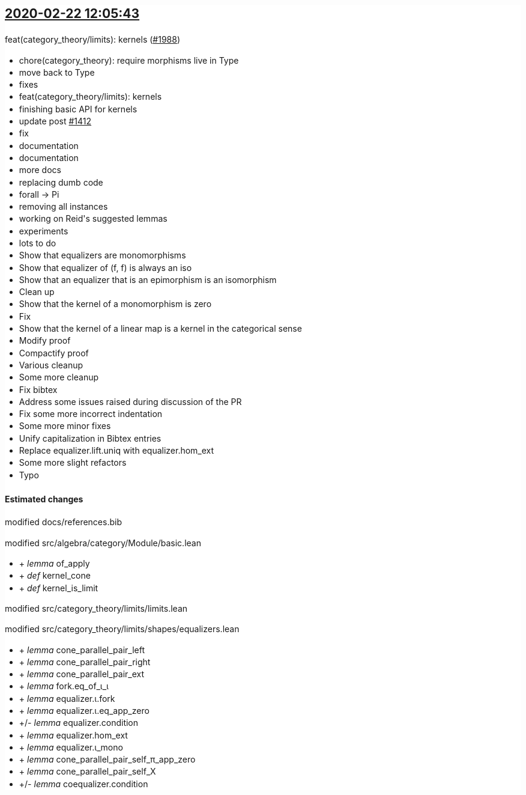 

## [2020-02-22 12:05:43](https://github.com/leanprover-community/mathlib/commit/eabcd13)
feat(category_theory/limits): kernels ([#1988](https://github.com/leanprover-community/mathlib/pull/1988))
* chore(category_theory): require morphisms live in Type
* move back to Type
* fixes
* feat(category_theory/limits): kernels
* finishing basic API for kernels
* update post [#1412](https://github.com/leanprover-community/mathlib/pull/1412)
* fix
* documentation
* documentation
* more docs
* replacing dumb code
* forall -> Pi
* removing all instances
* working on Reid's suggested lemmas
* experiments
* lots to do
* Show that equalizers are monomorphisms
* Show that equalizer of (f, f) is always an iso
* Show that an equalizer that is an epimorphism is an isomorphism
* Clean up
* Show that the kernel of a monomorphism is zero
* Fix
* Show that the kernel of a linear map is a kernel in the categorical sense
* Modify proof
* Compactify proof
* Various cleanup
* Some more cleanup
* Fix bibtex
* Address some issues raised during discussion of the PR
* Fix some more incorrect indentation
* Some more minor fixes
* Unify capitalization in Bibtex entries
* Replace equalizer.lift.uniq with equalizer.hom_ext
* Some more slight refactors
* Typo
#### Estimated changes
modified docs/references.bib

modified src/algebra/category/Module/basic.lean
- \+ *lemma* of_apply
- \+ *def* kernel_cone
- \+ *def* kernel_is_limit

modified src/category_theory/limits/limits.lean

modified src/category_theory/limits/shapes/equalizers.lean
- \+ *lemma* cone_parallel_pair_left
- \+ *lemma* cone_parallel_pair_right
- \+ *lemma* cone_parallel_pair_ext
- \+ *lemma* fork.eq_of_ι_ι
- \+ *lemma* equalizer.ι.fork
- \+ *lemma* equalizer.ι.eq_app_zero
- \+/\- *lemma* equalizer.condition
- \+ *lemma* equalizer.hom_ext
- \+ *lemma* equalizer.ι_mono
- \+ *lemma* cone_parallel_pair_self_π_app_zero
- \+ *lemma* cone_parallel_pair_self_X
- \+/\- *lemma* coequalizer.condition